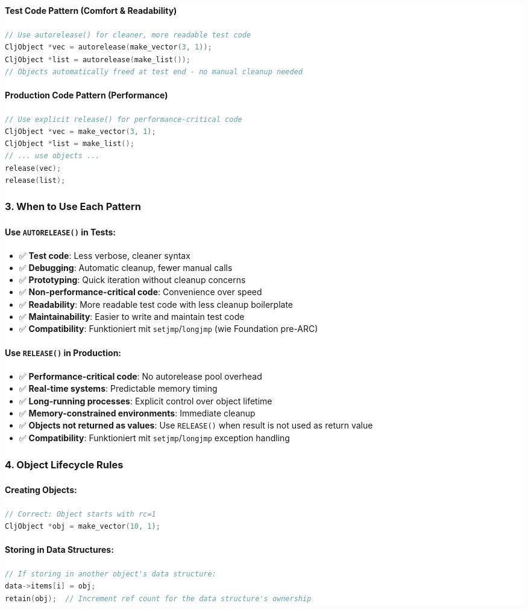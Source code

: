 #### Test Code Pattern (Comfort & Readability)
```c
// Use autorelease() for cleaner, more readable test code
CljObject *vec = autorelease(make_vector(3, 1));
CljObject *list = autorelease(make_list());
// Objects automatically freed at test end - no manual cleanup needed
```

#### Production Code Pattern (Performance)
```c
// Use explicit release() for performance-critical code
CljObject *vec = make_vector(3, 1);
CljObject *list = make_list();
// ... use objects ...
release(vec);
release(list);
```

### 3. When to Use Each Pattern

#### Use `AUTORELEASE()` in Tests:
- ✅ **Test code**: Less verbose, cleaner syntax
- ✅ **Debugging**: Automatic cleanup, fewer manual calls
- ✅ **Prototyping**: Quick iteration without cleanup concerns
- ✅ **Non-performance-critical code**: Convenience over speed
- ✅ **Readability**: More readable test code with less cleanup boilerplate
- ✅ **Maintainability**: Easier to write and maintain test code
- ✅ **Compatibility**: Funktioniert mit `setjmp`/`longjmp` (wie Foundation pre-ARC)

#### Use `RELEASE()` in Production:
- ✅ **Performance-critical code**: No autorelease pool overhead
- ✅ **Real-time systems**: Predictable memory timing
- ✅ **Long-running processes**: Explicit control over object lifetime
- ✅ **Memory-constrained environments**: Immediate cleanup
- ✅ **Objects not returned as values**: Use `RELEASE()` when result is not used as return value
- ✅ **Compatibility**: Funktioniert mit `setjmp`/`longjmp` exception handling

### 4. Object Lifecycle Rules

#### Creating Objects:
```c
// Correct: Object starts with rc=1
CljObject *obj = make_vector(10, 1);
```

#### Storing in Data Structures:
```c
// If storing in another object's data structure:
data->items[i] = obj;
retain(obj);  // Increment ref count for the data structure's ownership
```
